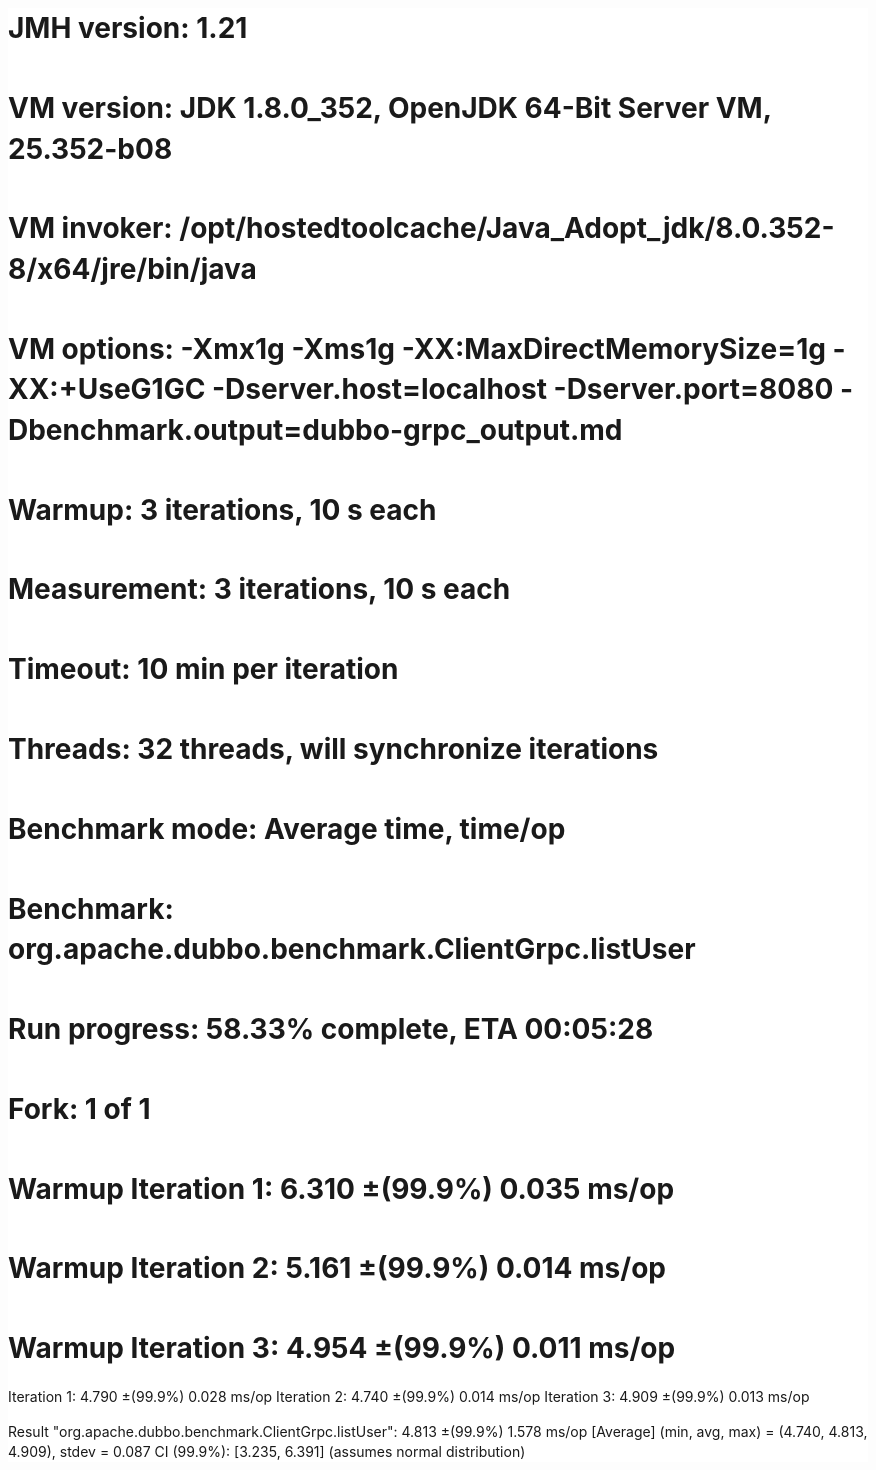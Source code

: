 
# JMH version: 1.21
# VM version: JDK 1.8.0_352, OpenJDK 64-Bit Server VM, 25.352-b08
# VM invoker: /opt/hostedtoolcache/Java_Adopt_jdk/8.0.352-8/x64/jre/bin/java
# VM options: -Xmx1g -Xms1g -XX:MaxDirectMemorySize=1g -XX:+UseG1GC -Dserver.host=localhost -Dserver.port=8080 -Dbenchmark.output=dubbo-grpc_output.md
# Warmup: 3 iterations, 10 s each
# Measurement: 3 iterations, 10 s each
# Timeout: 10 min per iteration
# Threads: 32 threads, will synchronize iterations
# Benchmark mode: Average time, time/op
# Benchmark: org.apache.dubbo.benchmark.ClientGrpc.listUser

# Run progress: 58.33% complete, ETA 00:05:28
# Fork: 1 of 1
# Warmup Iteration   1: 6.310 ±(99.9%) 0.035 ms/op
# Warmup Iteration   2: 5.161 ±(99.9%) 0.014 ms/op
# Warmup Iteration   3: 4.954 ±(99.9%) 0.011 ms/op
Iteration   1: 4.790 ±(99.9%) 0.028 ms/op
Iteration   2: 4.740 ±(99.9%) 0.014 ms/op
Iteration   3: 4.909 ±(99.9%) 0.013 ms/op


Result "org.apache.dubbo.benchmark.ClientGrpc.listUser":
  4.813 ±(99.9%) 1.578 ms/op [Average]
  (min, avg, max) = (4.740, 4.813, 4.909), stdev = 0.087
  CI (99.9%): [3.235, 6.391] (assumes normal distribution)
